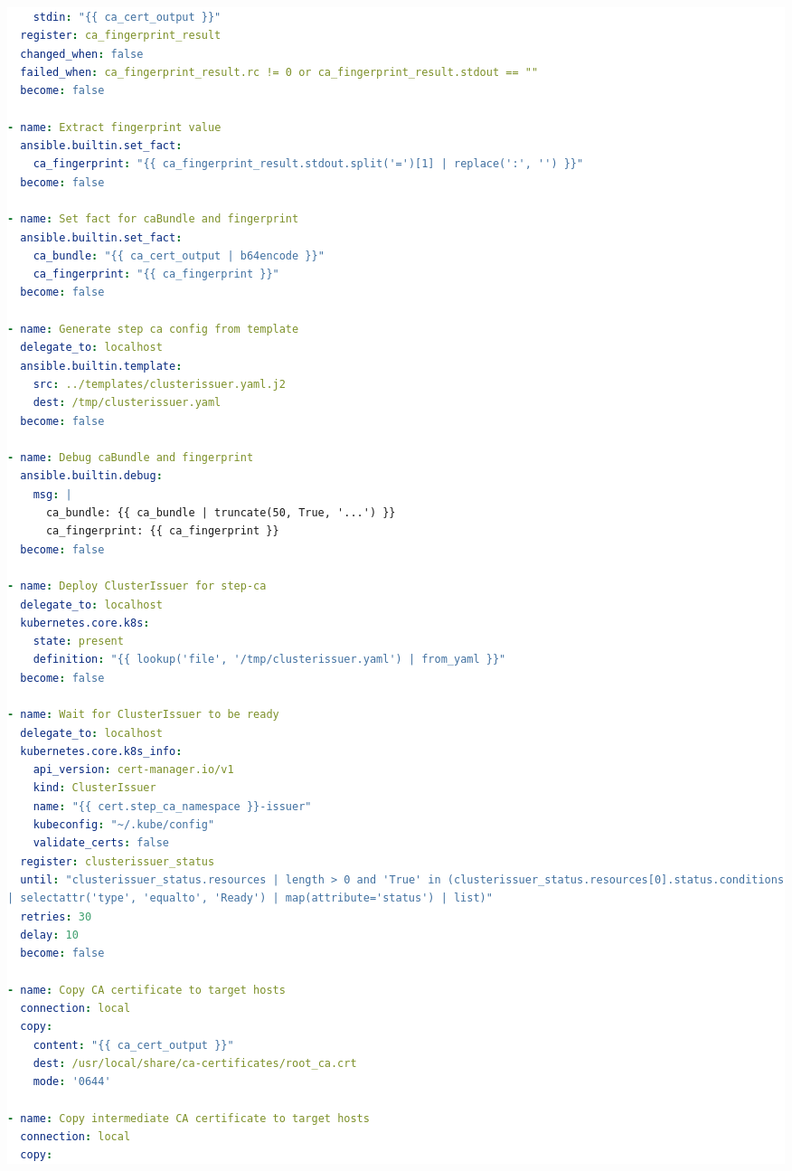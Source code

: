 ```yaml lineos
    stdin: "{{ ca_cert_output }}"
  register: ca_fingerprint_result
  changed_when: false
  failed_when: ca_fingerprint_result.rc != 0 or ca_fingerprint_result.stdout == ""
  become: false

- name: Extract fingerprint value
  ansible.builtin.set_fact:
    ca_fingerprint: "{{ ca_fingerprint_result.stdout.split('=')[1] | replace(':', '') }}"
  become: false

- name: Set fact for caBundle and fingerprint
  ansible.builtin.set_fact:
    ca_bundle: "{{ ca_cert_output | b64encode }}"
    ca_fingerprint: "{{ ca_fingerprint }}"
  become: false

- name: Generate step ca config from template
  delegate_to: localhost
  ansible.builtin.template:
    src: ../templates/clusterissuer.yaml.j2
    dest: /tmp/clusterissuer.yaml
  become: false

- name: Debug caBundle and fingerprint
  ansible.builtin.debug:
    msg: |
      ca_bundle: {{ ca_bundle | truncate(50, True, '...') }}
      ca_fingerprint: {{ ca_fingerprint }}
  become: false

- name: Deploy ClusterIssuer for step-ca
  delegate_to: localhost
  kubernetes.core.k8s:
    state: present
    definition: "{{ lookup('file', '/tmp/clusterissuer.yaml') | from_yaml }}"
  become: false

- name: Wait for ClusterIssuer to be ready
  delegate_to: localhost
  kubernetes.core.k8s_info:
    api_version: cert-manager.io/v1
    kind: ClusterIssuer
    name: "{{ cert.step_ca_namespace }}-issuer"
    kubeconfig: "~/.kube/config"  
    validate_certs: false 
  register: clusterissuer_status
  until: "clusterissuer_status.resources | length > 0 and 'True' in (clusterissuer_status.resources[0].status.conditions | selectattr('type', 'equalto', 'Ready') | map(attribute='status') | list)"
  retries: 30
  delay: 10
  become: false

- name: Copy CA certificate to target hosts
  connection: local
  copy:
    content: "{{ ca_cert_output }}"
    dest: /usr/local/share/ca-certificates/root_ca.crt
    mode: '0644'

- name: Copy intermediate CA certificate to target hosts
  connection: local
  copy:
```